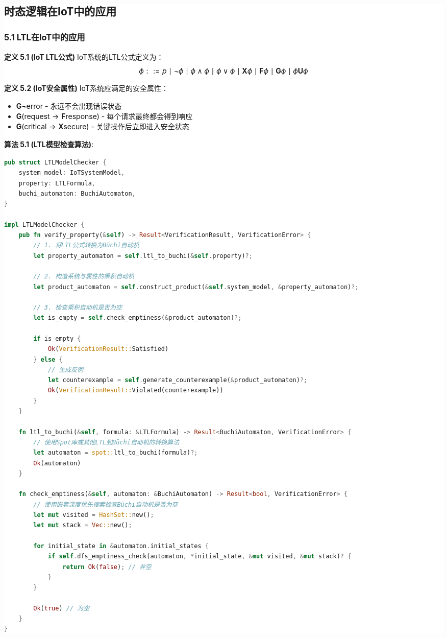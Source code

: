 ## 时态逻辑在IoT中的应用

### 5.1 LTL在IoT中的应用

**定义 5.1 (IoT LTL公式)**
IoT系统的LTL公式定义为：
$$\phi ::= p \mid \neg \phi \mid \phi \land \phi \mid \phi \lor \phi \mid \mathbf{X} \phi \mid \mathbf{F} \phi \mid \mathbf{G} \phi \mid \phi \mathbf{U} \phi$$

**定义 5.2 (IoT安全属性)**
IoT系统应满足的安全属性：

- $\mathbf{G} \neg \text{error}$ - 永远不会出现错误状态
- $\mathbf{G}(\text{request} \rightarrow \mathbf{F} \text{response})$ - 每个请求最终都会得到响应
- $\mathbf{G}(\text{critical} \rightarrow \mathbf{X} \text{secure})$ - 关键操作后立即进入安全状态

**算法 5.1 (LTL模型检查算法)**:

```rust
pub struct LTLModelChecker {
    system_model: IoTSystemModel,
    property: LTLFormula,
    buchi_automaton: BuchiAutomaton,
}

impl LTLModelChecker {
    pub fn verify_property(&self) -> Result<VerificationResult, VerificationError> {
        // 1. 将LTL公式转换为Büchi自动机
        let property_automaton = self.ltl_to_buchi(&self.property)?;
        
        // 2. 构造系统与属性的乘积自动机
        let product_automaton = self.construct_product(&self.system_model, &property_automaton)?;
        
        // 3. 检查乘积自动机是否为空
        let is_empty = self.check_emptiness(&product_automaton)?;
        
        if is_empty {
            Ok(VerificationResult::Satisfied)
        } else {
            // 生成反例
            let counterexample = self.generate_counterexample(&product_automaton)?;
            Ok(VerificationResult::Violated(counterexample))
        }
    }
    
    fn ltl_to_buchi(&self, formula: &LTLFormula) -> Result<BuchiAutomaton, VerificationError> {
        // 使用Spot库或其他LTL到Büchi自动机的转换算法
        let automaton = spot::ltl_to_buchi(formula)?;
        Ok(automaton)
    }
    
    fn check_emptiness(&self, automaton: &BuchiAutomaton) -> Result<bool, VerificationError> {
        // 使用嵌套深度优先搜索检查Büchi自动机是否为空
        let mut visited = HashSet::new();
        let mut stack = Vec::new();
        
        for initial_state in &automaton.initial_states {
            if self.dfs_emptiness_check(automaton, *initial_state, &mut visited, &mut stack)? {
                return Ok(false); // 非空
            }
        }
        
        Ok(true) // 为空
    }
}
```